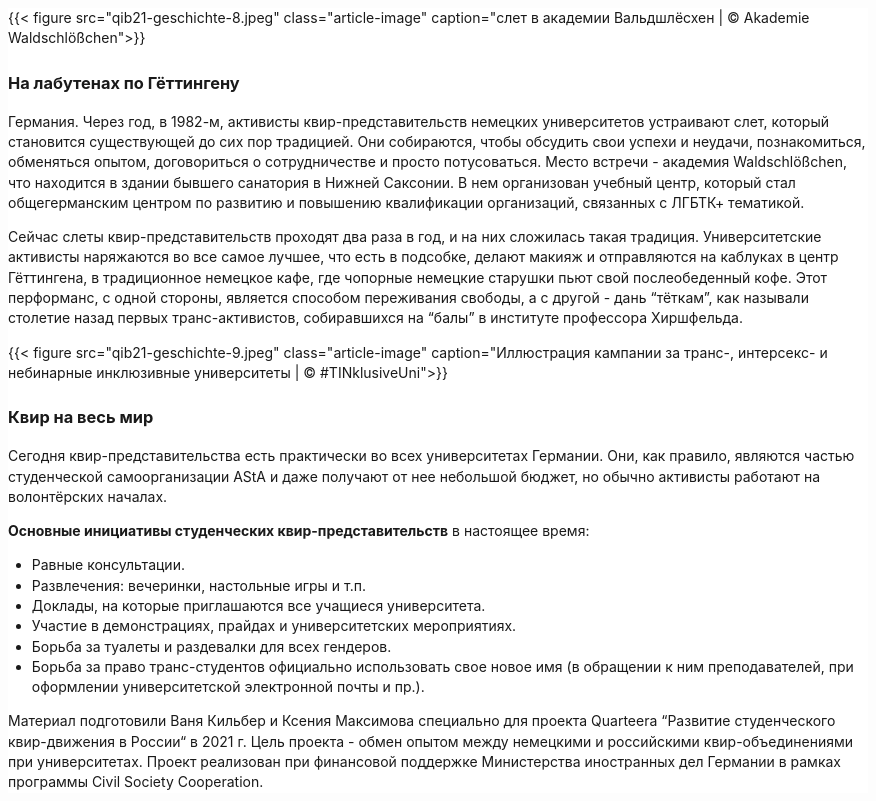 {{< figure src="qib21-geschichte-8.jpeg" class="article-image" caption="слет в академии Вальдшлёсхен | © Akademie Waldschlößchen">}}

### На лабутенах по Гёттингену

Германия. Через год, в 1982-м, активисты квир-представительств немецких университетов устраивают слет, который становится существующей до сих пор традицией. Они собираются, чтобы обсудить свои успехи и неудачи, познакомиться, обменяться опытом, договориться о сотрудничестве и просто потусоваться. Место встречи - академия Waldschlößchen, что находится в здании бывшего санатория в Нижней Саксонии. В нем организован учебный центр, который стал общегерманским центром по развитию и повышению квалификации организаций, связанных с ЛГБТК+ тематикой.

Сейчас слеты квир-представительств проходят два раза в год, и на них сложилась такая традиция. Университетские активисты наряжаются во все самое лучшее, что есть в подсобке, делают макияж и отправляются на каблуках в центр Гёттингена, в традиционное немецкое кафе, где чопорные немецкие старушки пьют свой послеобеденный кофе. Этот перформанс, с одной стороны, является способом переживания свободы, а с другой - дань “тёткам”, как называли столетие назад первых транс-активистов, собиравшихся на “балы” в институте профессора Хиршфельда. 

{{< figure src="qib21-geschichte-9.jpeg" class="article-image" caption="Иллюстрация кампании за транс-, интерсекс- и небинарные инклюзивные университеты  | © #TINklusiveUni">}}

### Квир на весь мир

Сегодня квир-представительства есть практически во всех университетах Германии. Они, как правило, являются частью студенческой самоорганизации AStA и даже получают от нее небольшой бюджет, но обычно активисты работают на волонтёрских началах. 

**Основные инициативы студенческих квир-представительств** в настоящее время:

- Равные консультации.
- Развлечения: вечеринки, настольные игры и т.п.
- Доклады, на которые приглашаются все учащиеся университета.
- Участие в демонстрациях, прайдах и университетских мероприятиях.
- Борьба за туалеты и раздевалки для всех гендеров.
- Борьба за право транс-студентов официально использовать свое новое имя (в обращении к ним преподавателей, при оформлении университетской электронной почты и пр.).

Материал подготовили Ваня Кильбер и Ксения Максимова специально для проекта Quarteera “Развитие студенческого квир-движения в России“ в 2021 г. 
Цель проекта - обмен опытом между немецкими и российскими квир-объединениями при университетах.
Проект реализован при финансовой поддержке Министерства иностранных дел Германии в рамках программы Civil Society Cooperation.